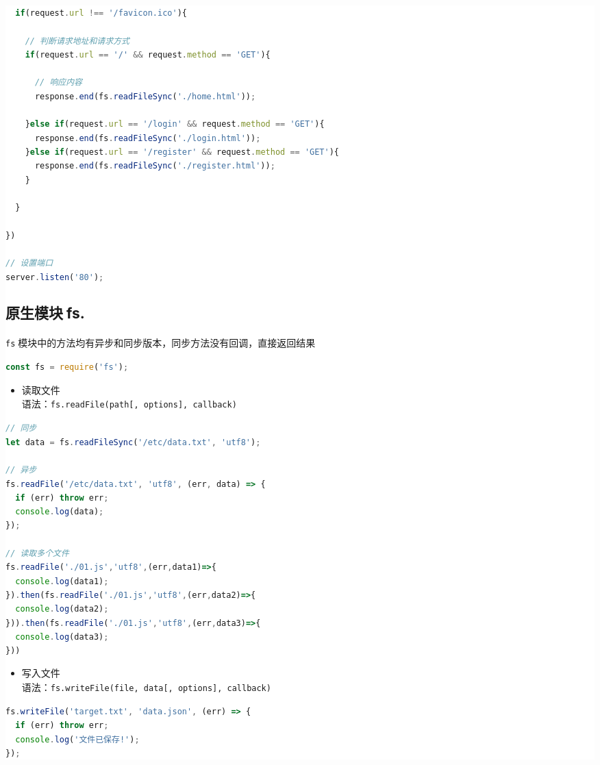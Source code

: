```javascript
  if(request.url !== '/favicon.ico'){
  
    // 判断请求地址和请求方式
    if(request.url == '/' && request.method == 'GET'){
    
      // 响应内容
      response.end(fs.readFileSync('./home.html'));
      
    }else if(request.url == '/login' && request.method == 'GET'){
      response.end(fs.readFileSync('./login.html'));
    }else if(request.url == '/register' && request.method == 'GET'){
      response.end(fs.readFileSync('./register.html'));
    }

  }

})

// 设置端口
server.listen('80');
```

## 原生模块 fs.
`fs` 模块中的方法均有异步和同步版本，同步方法没有回调，直接返回结果
```javascript
const fs = require('fs');
```

- 读取文件  
语法：`fs.readFile(path[, options], callback)`
```javascript
// 同步
let data = fs.readFileSync('/etc/data.txt', 'utf8');

// 异步
fs.readFile('/etc/data.txt', 'utf8', (err, data) => {
  if (err) throw err;
  console.log(data);
});

// 读取多个文件
fs.readFile('./01.js','utf8',(err,data1)=>{
  console.log(data1);
}).then(fs.readFile('./01.js','utf8',(err,data2)=>{
  console.log(data2);
})).then(fs.readFile('./01.js','utf8',(err,data3)=>{
  console.log(data3);
}))
```

- 写入文件  
语法：`fs.writeFile(file, data[, options], callback)`
```javascript
fs.writeFile('target.txt', 'data.json', (err) => {
  if (err) throw err;
  console.log('文件已保存!');
});
```
